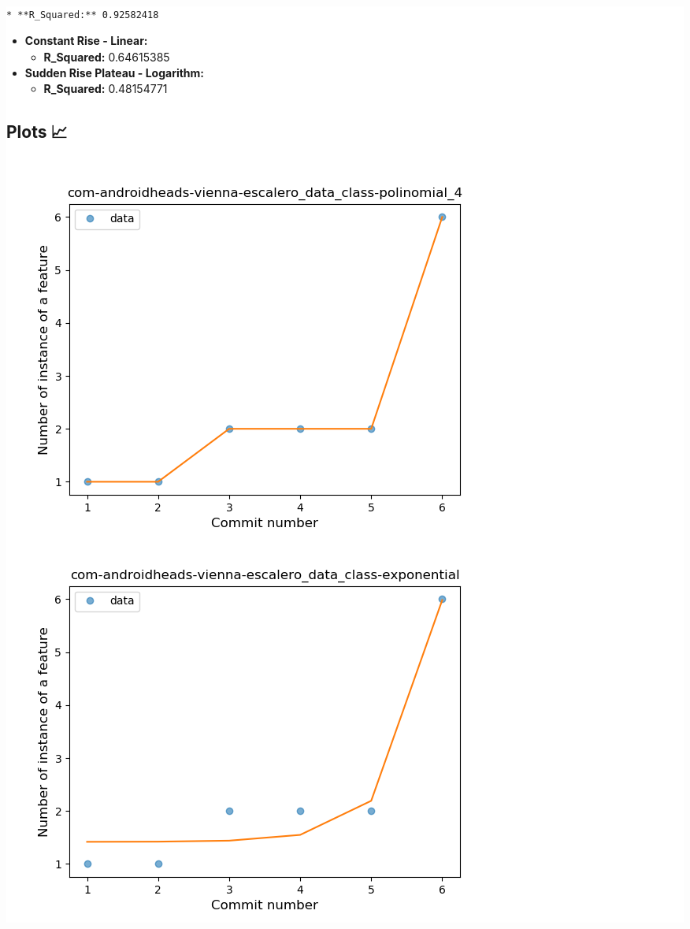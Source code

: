    * **R_Squared:** 0.92582418
* **Constant Rise - Linear:** ![equation](http://latex.codecogs.com/svg.latex?0.8x%20&plus;%20-0.466667)
    * **R_Squared:** 0.64615385
* **Sudden Rise Plateau - Logarithm:** ![equation](http://latex.codecogs.com/svg.latex?2.560495%5Clog_%7B3.718022%7D%28x%29%20&plus;%200.195268)
    * **R_Squared:** 0.48154771

**Plots** :chart_with_upwards_trend:
-----

![com-androidheads-vienna-escalero T11_4](../plots/com-androidheads-vienna-escalero_data_class_T11_4.png)
![com-androidheads-vienna-escalero T4](../plots/com-androidheads-vienna-escalero_data_class_T4.png)